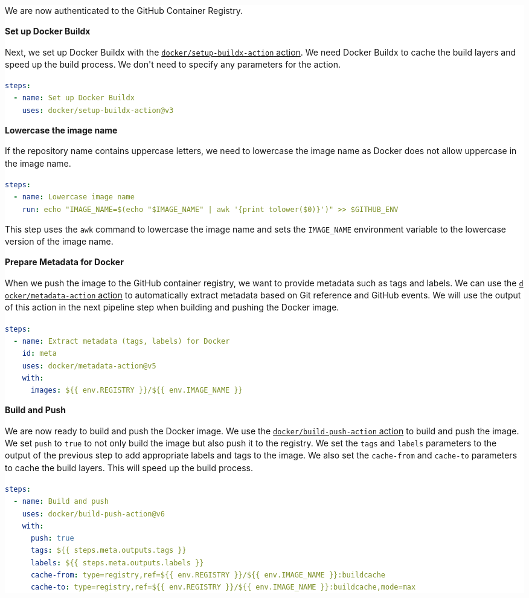 We are now authenticated to the GitHub Container Registry.

**Set up Docker Buildx**

Next, we set up Docker Buildx with the [`docker/setup-buildx-action` action](https://github.com/docker/setup-buildx-action). We need Docker Buildx to cache the build layers and speed up the build process. We don't need to specify any parameters for the action.

```yaml
steps:
  - name: Set up Docker Buildx
    uses: docker/setup-buildx-action@v3
```

**Lowercase the image name**

If the repository name contains uppercase letters, we need to lowercase the image name as Docker does not allow uppercase in the image name.

```yaml
steps:
  - name: Lowercase image name
    run: echo "IMAGE_NAME=$(echo "$IMAGE_NAME" | awk '{print tolower($0)}')" >> $GITHUB_ENV
```

This step uses the `awk` command to lowercase the image name and sets the `IMAGE_NAME` environment variable to the lowercase version of the image name.

**Prepare Metadata for Docker**

When we push the image to the GitHub container registry, we want to provide metadata such as tags and labels. We can use the [`docker/metadata-action` action](https://github.com/docker/metadata-action) to automatically extract metadata based on Git reference and GitHub events. We will use the output of this action in the next pipeline step when building and pushing the Docker image.
 
```yaml
steps:
  - name: Extract metadata (tags, labels) for Docker
    id: meta
    uses: docker/metadata-action@v5
    with:
      images: ${{ env.REGISTRY }}/${{ env.IMAGE_NAME }}
```

**Build and Push**

We are now ready to build and push the Docker image. We use the [`docker/build-push-action` action](https://github.com/docker/build-push-action) to build and push the image. We set `push` to `true` to not only build the image but also push it to the registry. We set the `tags` and `labels` parameters to the output of the previous step to add appropriate labels and tags to the image. We also set the `cache-from` and `cache-to` parameters to cache the build layers. This will speed up the build process.

```yaml
steps:
  - name: Build and push
    uses: docker/build-push-action@v6
    with:
      push: true
      tags: ${{ steps.meta.outputs.tags }}
      labels: ${{ steps.meta.outputs.labels }}
      cache-from: type=registry,ref=${{ env.REGISTRY }}/${{ env.IMAGE_NAME }}:buildcache
      cache-to: type=registry,ref=${{ env.REGISTRY }}/${{ env.IMAGE_NAME }}:buildcache,mode=max
```
